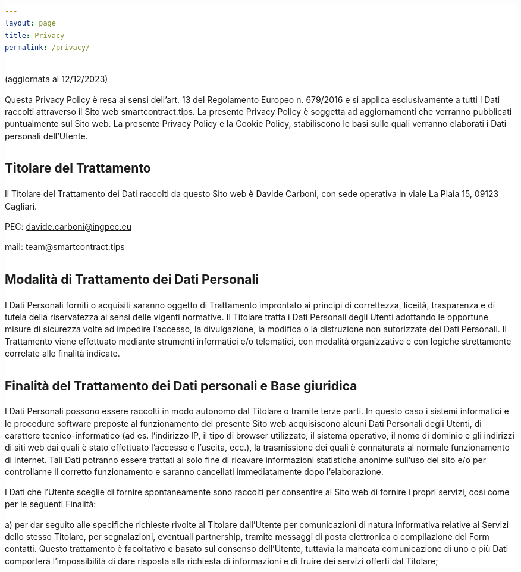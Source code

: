 ```yaml
---
layout: page
title: Privacy
permalink: /privacy/
---
```


(aggiornata al 12/12/2023)

Questa Privacy Policy è resa ai sensi dell’art. 13 del Regolamento Europeo n. 679/2016 e si applica esclusivamente a tutti i Dati raccolti attraverso il Sito web smartcontract.tips. La presente Privacy Policy è soggetta ad aggiornamenti che verranno pubblicati puntualmente sul Sito web. La presente Privacy Policy e la Cookie Policy, stabiliscono le basi sulle quali verranno elaborati i Dati personali dell’Utente.

## Titolare del Trattamento

Il Titolare del Trattamento dei Dati raccolti da questo Sito web è Davide Carboni, con sede operativa in viale La Plaia 15, 09123 Cagliari. 

PEC: davide.carboni@ingpec.eu

mail: team@smartcontract.tips

## Modalità di Trattamento dei Dati Personali

I Dati Personali forniti o acquisiti saranno oggetto di Trattamento improntato ai principi di correttezza, liceità, trasparenza e di tutela della riservatezza ai sensi delle vigenti normative. Il Titolare tratta i Dati Personali degli Utenti adottando le opportune misure di sicurezza volte ad impedire l’accesso, la divulgazione, la modifica o la distruzione non autorizzate dei Dati Personali. Il Trattamento viene effettuato mediante strumenti informatici e/o telematici, con modalità organizzative e con logiche strettamente correlate alle finalità indicate.

## Finalità del Trattamento dei Dati personali e Base giuridica

I Dati Personali possono essere raccolti in modo autonomo dal Titolare o tramite terze parti. In questo caso i sistemi informatici e le procedure software preposte al funzionamento del presente Sito web acquisiscono alcuni Dati Personali degli Utenti, di carattere tecnico-informatico (ad es. l’indirizzo IP, il tipo di browser utilizzato, il sistema operativo, il nome di dominio e gli indirizzi di siti web dai quali è stato effettuato l’accesso o l’uscita, ecc.), la trasmissione dei quali è connaturata al normale funzionamento di internet. Tali Dati potranno essere trattati al solo fine di ricavare informazioni statistiche anonime sull’uso del sito e/o per controllarne il corretto funzionamento e saranno cancellati immediatamente dopo l’elaborazione.

I Dati che l’Utente sceglie di fornire spontaneamente sono raccolti per consentire al Sito web di fornire i propri servizi, così come per le seguenti Finalità:

a) per dar seguito alle specifiche richieste rivolte al Titolare dall’Utente per comunicazioni di natura informativa relative ai Servizi dello stesso Titolare, per segnalazioni, eventuali partnership, tramite messaggi di posta elettronica o compilazione del Form contatti. Questo trattamento è facoltativo e basato sul consenso dell’Utente, tuttavia la mancata comunicazione di uno o più Dati comporterà l’impossibilità di dare risposta alla richiesta di informazioni e di fruire dei servizi offerti dal Titolare;
